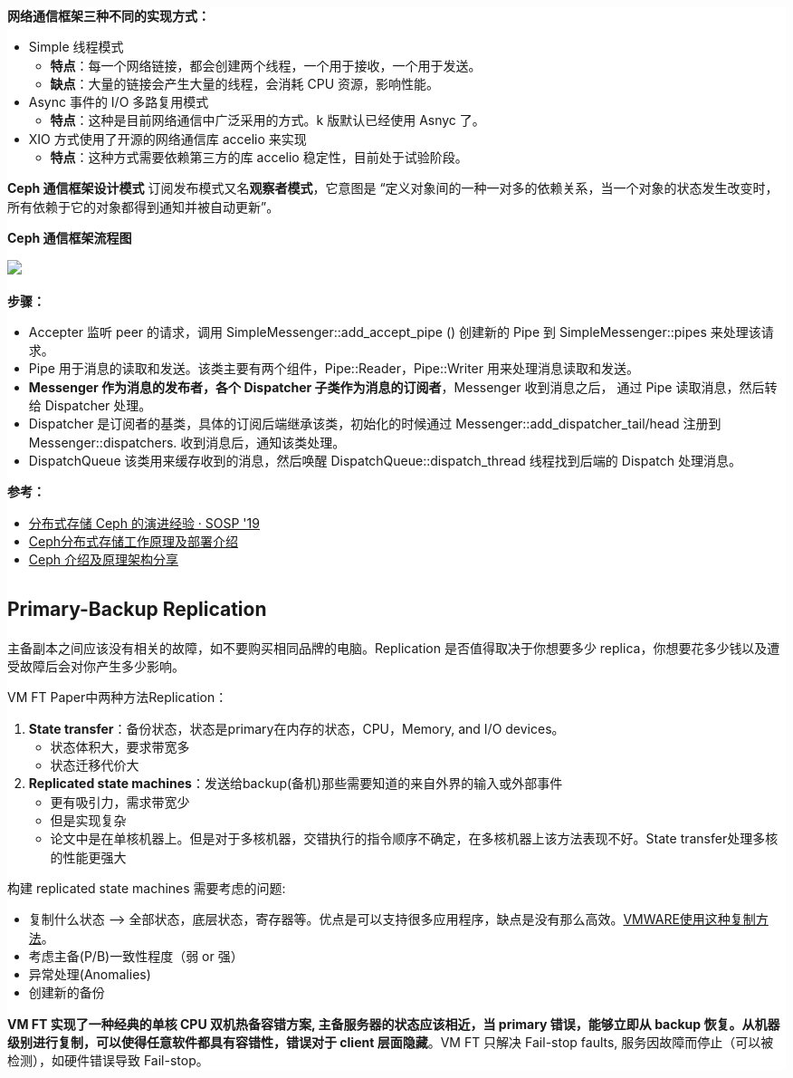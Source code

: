 **网络通信框架三种不同的实现方式：**
- Simple 线程模式
    - **特点**：每一个网络链接，都会创建两个线程，一个用于接收，一个用于发送。
    - **缺点**：大量的链接会产生大量的线程，会消耗 CPU 资源，影响性能。
- Async 事件的 I/O 多路复用模式
    - **特点**：这种是目前网络通信中广泛采用的方式。k 版默认已经使用 Asnyc 了。
- XIO 方式使用了开源的网络通信库 accelio 来实现
    - **特点**：这种方式需要依赖第三方的库 accelio 稳定性，目前处于试验阶段。

**Ceph 通信框架设计模式**
订阅发布模式又名**观察者模式**，它意图是 “定义对象间的一种一对多的依赖关系，当一个对象的状态发生改变时，所有依赖于它的对象都得到通知并被自动更新”。

**Ceph 通信框架流程图**

![](https://images--hosting.oss-cn-chengdu.aliyuncs.com/ds/ceph_communication.png)

**步骤：**
- Accepter 监听 peer 的请求，调用 SimpleMessenger::add\_accept\_pipe () 创建新的 Pipe 到 SimpleMessenger::pipes 来处理该请求。
- Pipe 用于消息的读取和发送。该类主要有两个组件，Pipe::Reader，Pipe::Writer 用来处理消息读取和发送。
- **Messenger 作为消息的发布者，各个 Dispatcher 子类作为消息的订阅者**，Messenger 收到消息之后， 通过 Pipe 读取消息，然后转给 Dispatcher 处理。
- Dispatcher 是订阅者的基类，具体的订阅后端继承该类，初始化的时候通过 Messenger::add\_dispatcher\_tail/head 注册到 Messenger::dispatchers. 收到消息后，通知该类处理。
- DispatchQueue 该类用来缓存收到的消息，然后唤醒 DispatchQueue::dispatch\_thread 线程找到后端的 Dispatch 处理消息。

**参考：**
- [分布式存储 Ceph 的演进经验 · SOSP '19](https://draveness.me/papers-ceph/)
- [Ceph分布式存储工作原理及部署介绍](https://www.cnblogs.com/kevingrace/p/8387999.html)
- [Ceph 介绍及原理架构分享](https://www.cszhi.com/2018/09/19/Ceph%E4%BB%8B%E7%BB%8D%E5%8F%8A%E5%8E%9F%E7%90%86%E6%9E%B6%E6%9E%84%E5%88%86%E4%BA%AB/)


## Primary-Backup Replication

主备副本之间应该没有相关的故障，如不要购买相同品牌的电脑。Replication 是否值得取决于你想要多少 replica，你想要花多少钱以及遭受故障后会对你产生多少影响。

VM FT Paper中两种方法Replication：
1. **State transfer**：备份状态，状态是primary在内存的状态，CPU，Memory, and I/O devices。
    - 状态体积大，要求带宽多
    - 状态迁移代价大
2. **Replicated state machines**：发送给backup(备机)那些需要知道的来自外界的输入或外部事件
    - 更有吸引力，需求带宽少
    - 但是实现复杂
    - 论文中是在单核机器上。但是对于多核机器，交错执行的指令顺序不确定，在多核机器上该方法表现不好。State transfer处理多核的性能更强大

构建 replicated state machines 需要考虑的问题:
- 复制什么状态 --> 全部状态，底层状态，寄存器等。优点是可以支持很多应用程序，缺点是没有那么高效。<u>VMWARE使用这种复制方法</u>。
- 考虑主备(P/B)一致性程度（弱 or 强）
- 异常处理(Anomalies)
- 创建新的备份

**VM FT 实现了一种经典的单核 CPU 双机热备容错方案, 主备服务器的状态应该相近，当 primary 错误，能够立即从 backup 恢复。从机器级别进行复制，可以使得任意软件都具有容错性，错误对于 client 层面隐藏**。VM FT 只解决 Fail-stop faults, 服务因故障而停止（可以被检测），如硬件错误导致 Fail-stop。
